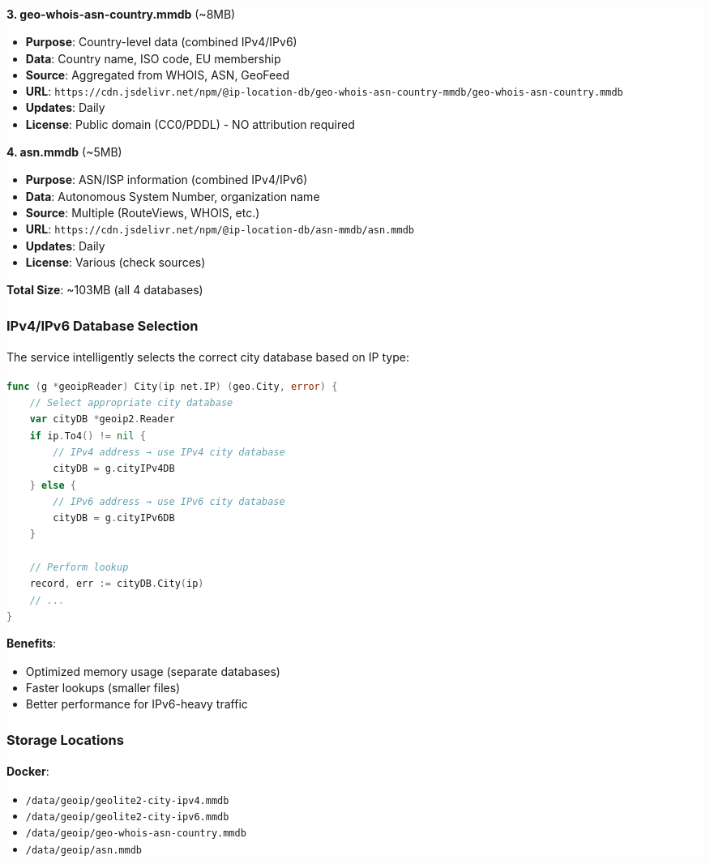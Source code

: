 **3. geo-whois-asn-country.mmdb** (~8MB)
- **Purpose**: Country-level data (combined IPv4/IPv6)
- **Data**: Country name, ISO code, EU membership
- **Source**: Aggregated from WHOIS, ASN, GeoFeed
- **URL**: `https://cdn.jsdelivr.net/npm/@ip-location-db/geo-whois-asn-country-mmdb/geo-whois-asn-country.mmdb`
- **Updates**: Daily
- **License**: Public domain (CC0/PDDL) - NO attribution required

**4. asn.mmdb** (~5MB)
- **Purpose**: ASN/ISP information (combined IPv4/IPv6)
- **Data**: Autonomous System Number, organization name
- **Source**: Multiple (RouteViews, WHOIS, etc.)
- **URL**: `https://cdn.jsdelivr.net/npm/@ip-location-db/asn-mmdb/asn.mmdb`
- **Updates**: Daily
- **License**: Various (check sources)

**Total Size**: ~103MB (all 4 databases)

### IPv4/IPv6 Database Selection

The service intelligently selects the correct city database based on IP type:

```go
func (g *geoipReader) City(ip net.IP) (geo.City, error) {
    // Select appropriate city database
    var cityDB *geoip2.Reader
    if ip.To4() != nil {
        // IPv4 address → use IPv4 city database
        cityDB = g.cityIPv4DB
    } else {
        // IPv6 address → use IPv6 city database
        cityDB = g.cityIPv6DB
    }

    // Perform lookup
    record, err := cityDB.City(ip)
    // ...
}
```

**Benefits**:
- Optimized memory usage (separate databases)
- Faster lookups (smaller files)
- Better performance for IPv6-heavy traffic

### Storage Locations

**Docker**:
- `/data/geoip/geolite2-city-ipv4.mmdb`
- `/data/geoip/geolite2-city-ipv6.mmdb`
- `/data/geoip/geo-whois-asn-country.mmdb`
- `/data/geoip/asn.mmdb`
